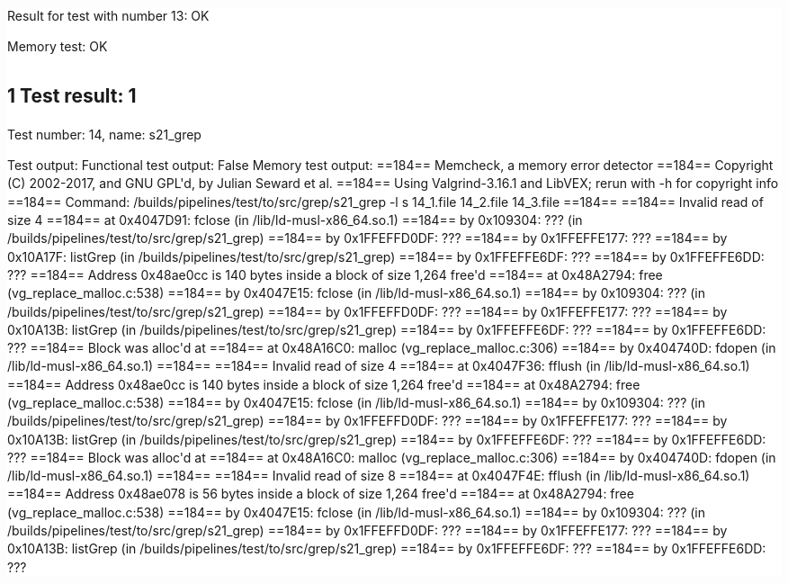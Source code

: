 Result for test with number 13: OK

Memory test: OK

1
Test result: 1
-------------------------------------------------------------------------------

Test number: 14, name: s21_grep

Test output:
Functional test output: False
Memory test output:
==184== Memcheck, a memory error detector
==184== Copyright (C) 2002-2017, and GNU GPL'd, by Julian Seward et al.
==184== Using Valgrind-3.16.1 and LibVEX; rerun with -h for copyright info
==184== Command: /builds/pipelines/test/to/src/grep/s21_grep -l s 14_1.file 14_2.file 14_3.file
==184==
==184== Invalid read of size 4
==184== at 0x4047D91: fclose (in /lib/ld-musl-x86_64.so.1)
==184== by 0x109304: ??? (in /builds/pipelines/test/to/src/grep/s21_grep)
==184== by 0x1FFEFFD0DF: ???
==184== by 0x1FFEFFE177: ???
==184== by 0x10A17F: listGrep (in /builds/pipelines/test/to/src/grep/s21_grep)
==184== by 0x1FFEFFE6DF: ???
==184== by 0x1FFEFFE6DD: ???
==184== Address 0x48ae0cc is 140 bytes inside a block of size 1,264 free'd
==184== at 0x48A2794: free (vg_replace_malloc.c:538)
==184== by 0x4047E15: fclose (in /lib/ld-musl-x86_64.so.1)
==184== by 0x109304: ??? (in /builds/pipelines/test/to/src/grep/s21_grep)
==184== by 0x1FFEFFD0DF: ???
==184== by 0x1FFEFFE177: ???
==184== by 0x10A13B: listGrep (in /builds/pipelines/test/to/src/grep/s21_grep)
==184== by 0x1FFEFFE6DF: ???
==184== by 0x1FFEFFE6DD: ???
==184== Block was alloc'd at
==184== at 0x48A16C0: malloc (vg_replace_malloc.c:306)
==184== by 0x404740D: fdopen (in /lib/ld-musl-x86_64.so.1)
==184==
==184== Invalid read of size 4
==184== at 0x4047F36: fflush (in /lib/ld-musl-x86_64.so.1)
==184== Address 0x48ae0cc is 140 bytes inside a block of size 1,264 free'd
==184== at 0x48A2794: free (vg_replace_malloc.c:538)
==184== by 0x4047E15: fclose (in /lib/ld-musl-x86_64.so.1)
==184== by 0x109304: ??? (in /builds/pipelines/test/to/src/grep/s21_grep)
==184== by 0x1FFEFFD0DF: ???
==184== by 0x1FFEFFE177: ???
==184== by 0x10A13B: listGrep (in /builds/pipelines/test/to/src/grep/s21_grep)
==184== by 0x1FFEFFE6DF: ???
==184== by 0x1FFEFFE6DD: ???
==184== Block was alloc'd at
==184== at 0x48A16C0: malloc (vg_replace_malloc.c:306)
==184== by 0x404740D: fdopen (in /lib/ld-musl-x86_64.so.1)
==184==
==184== Invalid read of size 8
==184== at 0x4047F4E: fflush (in /lib/ld-musl-x86_64.so.1)
==184== Address 0x48ae078 is 56 bytes inside a block of size 1,264 free'd
==184== at 0x48A2794: free (vg_replace_malloc.c:538)
==184== by 0x4047E15: fclose (in /lib/ld-musl-x86_64.so.1)
==184== by 0x109304: ??? (in /builds/pipelines/test/to/src/grep/s21_grep)
==184== by 0x1FFEFFD0DF: ???
==184== by 0x1FFEFFE177: ???
==184== by 0x10A13B: listGrep (in /builds/pipelines/test/to/src/grep/s21_grep)
==184== by 0x1FFEFFE6DF: ???
==184== by 0x1FFEFFE6DD: ???